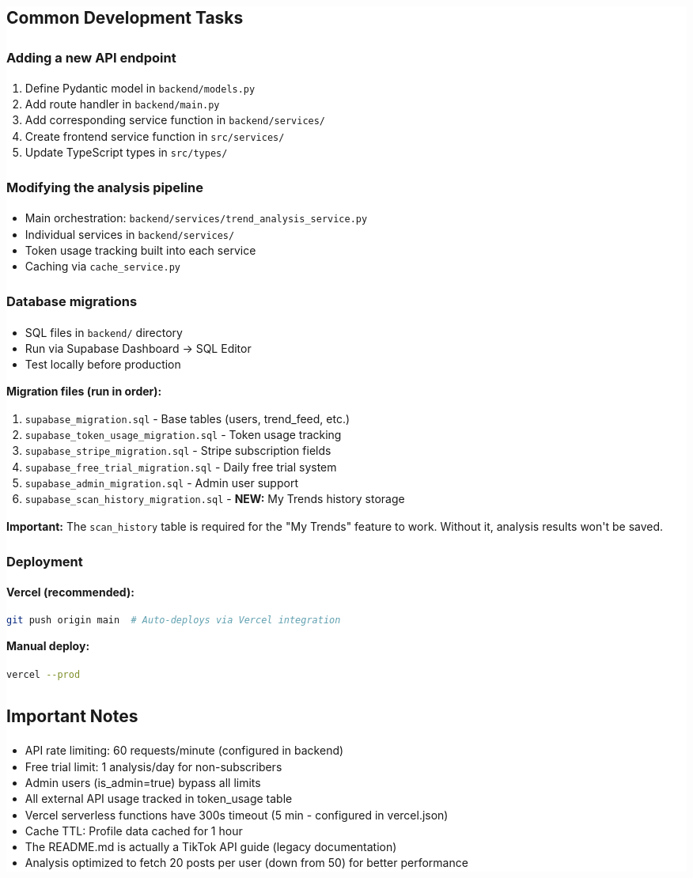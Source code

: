 ## Common Development Tasks

### Adding a new API endpoint

1. Define Pydantic model in `backend/models.py`
2. Add route handler in `backend/main.py`
3. Add corresponding service function in `backend/services/`
4. Create frontend service function in `src/services/`
5. Update TypeScript types in `src/types/`

### Modifying the analysis pipeline

- Main orchestration: `backend/services/trend_analysis_service.py`
- Individual services in `backend/services/`
- Token usage tracking built into each service
- Caching via `cache_service.py`

### Database migrations

- SQL files in `backend/` directory
- Run via Supabase Dashboard → SQL Editor
- Test locally before production

**Migration files (run in order):**

1. `supabase_migration.sql` - Base tables (users, trend_feed, etc.)
2. `supabase_token_usage_migration.sql` - Token usage tracking
3. `supabase_stripe_migration.sql` - Stripe subscription fields
4. `supabase_free_trial_migration.sql` - Daily free trial system
5. `supabase_admin_migration.sql` - Admin user support
6. `supabase_scan_history_migration.sql` - **NEW:** My Trends history storage

**Important:** The `scan_history` table is required for the "My Trends" feature to work. Without it, analysis results won't be saved.

### Deployment

**Vercel (recommended):**

```bash
git push origin main  # Auto-deploys via Vercel integration
```

**Manual deploy:**

```bash
vercel --prod
```

## Important Notes

- API rate limiting: 60 requests/minute (configured in backend)
- Free trial limit: 1 analysis/day for non-subscribers
- Admin users (is_admin=true) bypass all limits
- All external API usage tracked in token_usage table
- Vercel serverless functions have 300s timeout (5 min - configured in vercel.json)
- Cache TTL: Profile data cached for 1 hour
- The README.md is actually a TikTok API guide (legacy documentation)
- Analysis optimized to fetch 20 posts per user (down from 50) for better performance
